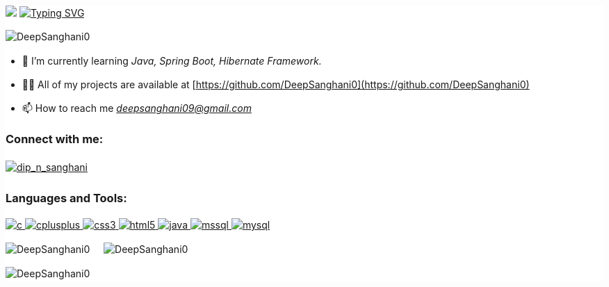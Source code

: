 <img width=100% src="https://capsule-render.vercel.app/api?type=waving&color=4682b4&height=160&section=header&text=Deep+Sanghani&fontSize=35&fontColor=white&animation=twinkling&fontAlignY=35" />
<a href="https://git.io/typing-svg"><img src="https://readme-typing-svg.demolab.com?font=Fira+Code&pause=1000&color=2135D4&width=435&lines=Hello+every+one+;My+Name+is+Deep+Sanghani;I+AM+23+years+old" alt="Typing SVG" /></a>

<p align="left"> <img src="https://komarev.com/ghpvc/?username=DeepSanghani0&label=Profile%20views&color=0e75b6&style=flat" alt="DeepSanghani0" /> </p>

- 🌱 I’m currently learning *Java, Spring Boot, Hibernate Framework.*

- 👨‍💻 All of my projects are available at [https://github.com/DeepSanghani0](https://github.com/DeepSanghani0)

- 📫 How to reach me *deepsanghani09@gmail.com*

<h3 align="left">Connect with me:</h3>
<p align="left">

<a href="https://instagram.com/dip_n_sanghani" target="blank"><img align="center" src="https://raw.githubusercontent.com/rahuldkjain/github-profile-readme-generator/master/src/images/icons/Social/instagram.svg" alt="dip_n_sanghani" height="30" width="40" /></a>
</p>

<h3 align="left">Languages and Tools:</h3>
<p align="left"> <a href="https://www.cprogramming.com/" target="_blank" rel="noreferrer"> <img src="https://raw.githubusercontent.com/devicons/devicon/master/icons/c/c-original.svg" alt="c" width="40" height="40"/> </a> <a href="https://www.w3schools.com/cpp/" target="_blank" rel="noreferrer"> <img src="https://raw.githubusercontent.com/devicons/devicon/master/icons/cplusplus/cplusplus-original.svg" alt="cplusplus" width="40" height="40"/> </a> <a href="https://www.w3schools.com/css/" target="_blank" rel="noreferrer"> <img src="https://raw.githubusercontent.com/devicons/devicon/master/icons/css3/css3-original-wordmark.svg" alt="css3" width="40" height="40"/> </a> <a href="https://www.w3.org/html/" target="_blank" rel="noreferrer"> <img src="https://raw.githubusercontent.com/devicons/devicon/master/icons/html5/html5-original-wordmark.svg" alt="html5" width="40" height="40"/> </a> <a href="https://www.java.com" target="_blank" rel="noreferrer"> <img src="https://raw.githubusercontent.com/devicons/devicon/master/icons/java/java-original.svg" alt="java" width="40" height="40"/> </a> <a href="https://www.microsoft.com/en-us/sql-server" target="_blank" rel="noreferrer"> <img src="https://www.svgrepo.com/show/303229/microsoft-sql-server-logo.svg" alt="mssql" width="40" height="40"/> </a> <a href="https://www.mysql.com/" target="_blank" rel="noreferrer"> <img src="https://raw.githubusercontent.com/devicons/devicon/master/icons/mysql/mysql-original-wordmark.svg" alt="mysql" width="40" height="40"/> </a> </p>

<p><img align="center" src="https://github-readme-stats.vercel.app/api/top-langs?username=DeepSanghani0&show_icons=true&locale=en&layout=compact" alt="DeepSanghani0" />&nbsp; &nbsp; &nbsp;<img align="center" src="https://github-readme-stats.vercel.app/api?username=DeepSanghani0&show_icons=true&locale=en" alt="DeepSanghani0" />
</p>

<p><img align="center" src="https://github-readme-streak-stats.herokuapp.com/?user=DeepSanghani0&" alt="DeepSanghani0" /></p>
